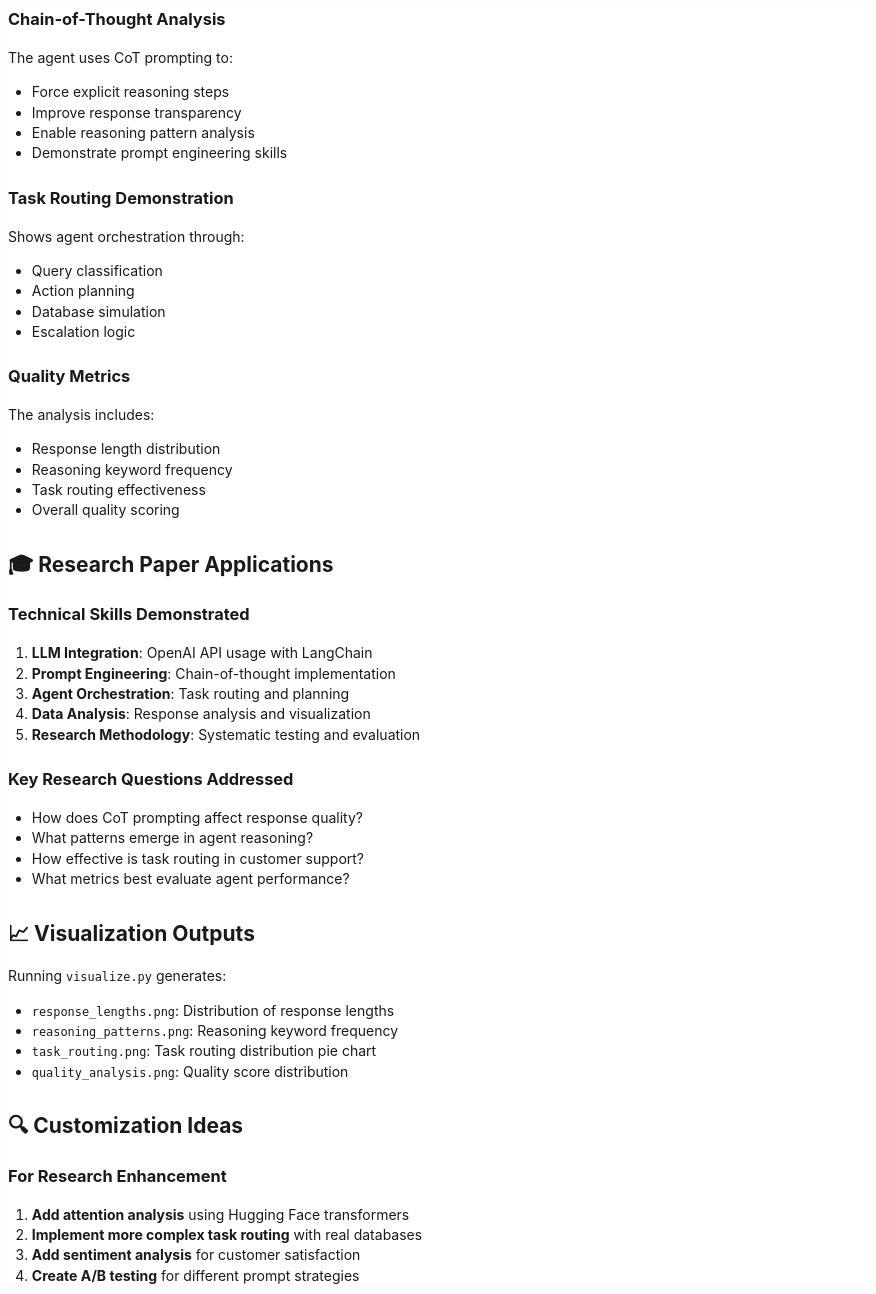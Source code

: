 ### Chain-of-Thought Analysis
The agent uses CoT prompting to:
- Force explicit reasoning steps
- Improve response transparency
- Enable reasoning pattern analysis
- Demonstrate prompt engineering skills

### Task Routing Demonstration
Shows agent orchestration through:
- Query classification
- Action planning
- Database simulation
- Escalation logic

### Quality Metrics
The analysis includes:
- Response length distribution
- Reasoning keyword frequency
- Task routing effectiveness
- Overall quality scoring

## 🎓 Research Paper Applications

### Technical Skills Demonstrated
1. **LLM Integration**: OpenAI API usage with LangChain
2. **Prompt Engineering**: Chain-of-thought implementation
3. **Agent Orchestration**: Task routing and planning
4. **Data Analysis**: Response analysis and visualization
5. **Research Methodology**: Systematic testing and evaluation

### Key Research Questions Addressed
- How does CoT prompting affect response quality?
- What patterns emerge in agent reasoning?
- How effective is task routing in customer support?
- What metrics best evaluate agent performance?

## 📈 Visualization Outputs

Running `visualize.py` generates:
- `response_lengths.png`: Distribution of response lengths
- `reasoning_patterns.png`: Reasoning keyword frequency
- `task_routing.png`: Task routing distribution pie chart
- `quality_analysis.png`: Quality score distribution

## 🔍 Customization Ideas

### For Research Enhancement
1. **Add attention analysis** using Hugging Face transformers
2. **Implement more complex task routing** with real databases
3. **Add sentiment analysis** for customer satisfaction
4. **Create A/B testing** for different prompt strategies
